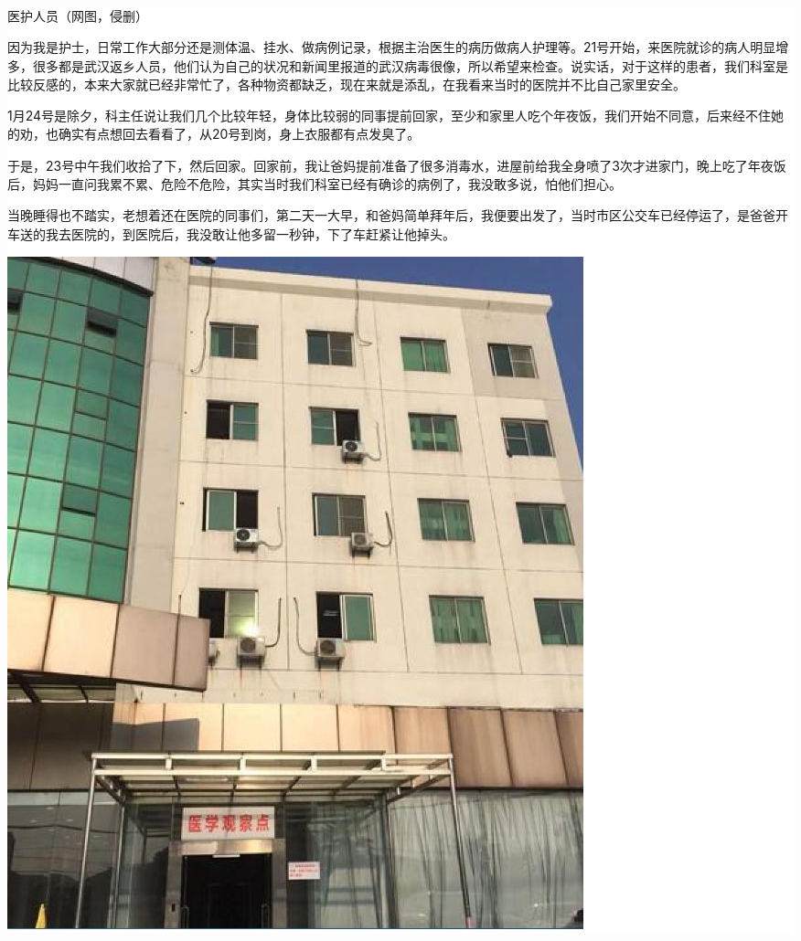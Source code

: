 医护人员（网图，侵删）

  

因为我是护士，日常工作大部分还是测体温、挂水、做病例记录，根据主治医生的病历做病人护理等。21号开始，来医院就诊的病人明显增多，很多都是武汉返乡人员，他们认为自己的状况和新闻里报道的武汉病毒很像，所以希望来检查。说实话，对于这样的患者，我们科室是比较反感的，本来大家就已经非常忙了，各种物资都缺乏，现在来就是添乱，在我看来当时的医院并不比自己家里安全。

  

1月24号是除夕，科主任说让我们几个比较年轻，身体比较弱的同事提前回家，至少和家里人吃个年夜饭，我们开始不同意，后来经不住她的劝，也确实有点想回去看看了，从20号到岗，身上衣服都有点发臭了。

  

于是，23号中午我们收拾了下，然后回家。回家前，我让爸妈提前准备了很多消毒水，进屋前给我全身喷了3次才进家门，晚上吃了年夜饭后，妈妈一直问我累不累、危险不危险，其实当时我们科室已经有确诊的病例了，我没敢多说，怕他们担心。

  

当晚睡得也不踏实，老想着还在医院的同事们，第二天一大早，和爸妈简单拜年后，我便要出发了，当时市区公交车已经停运了，是爸爸开车送的我去医院的，到医院后，我没敢让他多留一秒钟，下了车赶紧让他掉头。

  

![](/images/post/746a359ed22d36a8f52c0e9cb5380a9d.jpg)
